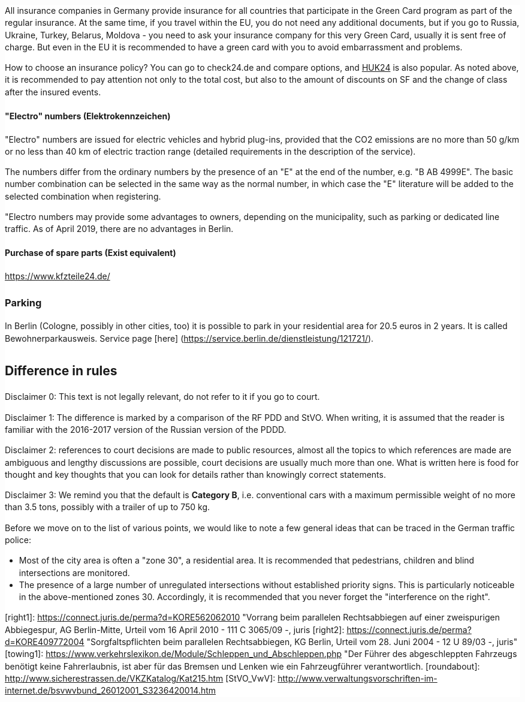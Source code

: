 All insurance companies in Germany provide insurance for all countries that participate in the Green Card program as part of the regular insurance. At the same time, if you travel within the EU, you do not need any additional documents, but if you go to Russia, Ukraine, Turkey, Belarus, Moldova - you need to ask your insurance company for this very Green Card, usually it is sent free of charge. But even in the EU it is recommended to have a green card with you to avoid embarrassment and problems.

How to choose an insurance policy? You can go to check24.de and compare options, and [HUK24](https://www.huk24.de/versicherungen/kfz-versicherung/autoversicherung.jsp?nmfrom=hauptnavigation) is also popular. As noted above, it is recommended to pay attention not only to the total cost, but also to the amount of discounts on SF and the change of class after the insured events.

#### "Electro" numbers (Elektrokennzeichen) 
"Electro" numbers are issued for electric vehicles and hybrid plug-ins, provided that the CO2 emissions are no more than 50 g/km or no less than 40 km of electric traction range (detailed requirements in the description of the service).

The numbers differ from the ordinary numbers by the presence of an "E" at the end of the number, e.g. "B AB 4999E". The basic number combination can be selected in the same way as the normal number, in which case the "E" literature will be added to the selected combination when registering.

"Electro numbers may provide some advantages to owners, depending on the municipality, such as parking or dedicated line traffic. As of April 2019, there are no advantages in Berlin.

#### Purchase of spare parts (Exist equivalent)
https://www.kfzteile24.de/

### Parking

In Berlin (Cologne, possibly in other cities, too) it is possible to park in your residential area for 20.5 euros in 2 years. It is called Bewohnerparkausweis. Service page [here] (https://service.berlin.de/dienstleistung/121721/).

## Difference in rules

Disclaimer 0: This text is not legally relevant, do not refer to it if you go to court.

Disclaimer 1: The difference is marked by a comparison of the RF PDD and StVO. When writing, it is assumed that the reader is familiar with the 2016-2017 version of the Russian version of the PDDD.

Disclaimer 2: references to court decisions are made to public resources, almost all the topics to which references are made are ambiguous and lengthy discussions are possible, court decisions are usually much more than one. What is written here is food for thought and key thoughts that you can look for details rather than knowingly correct statements.

Disclaimer 3: We remind you that the default is **Category B**, i.e. conventional cars with a maximum permissible weight of no more than 3.5 tons, possibly with a trailer of up to 750 kg.

Before we move on to the list of various points, we would like to note a few general ideas that can be traced in the German traffic police:
- Most of the city area is often a "zone 30", a residential area. It is recommended that pedestrians, children and blind intersections are monitored.
- The presence of a large number of unregulated intersections without established priority signs. This is particularly noticeable in the above-mentioned zones 30. Accordingly, it is recommended that you never forget the "interference on the right".


 [StVO_5]: https://www.stvo.de/strassenverkehrsordnung/93-5-ueberholen
 [StVO_7]: https://www.stvo.de/strassenverkehrsordnung/95-7-benutzung-von-fahrstreifen-durch-kraftfahrzeuge
 [StVO_8]: https://www.stvo.de/strassenverkehrsordnung/96-8-vorfahrt
 [StVO_7a]: https://www.stvo.de/strassenverkehrsordnung/167-7a-abgehende-fahr-einfaedelungs-und-ausfaedelungsstreifen
 [StVO_9]: https://www.stvo.de/strassenverkehrsordnung/97-9-abbiegen-wenden-und-rueckwaertsfahren
 [StVO_12]: https://www.stvo.de/strassenverkehrsordnung/99-12-halten-und-parken
 [StVO_15a]: https://www.stvo.de/strassenverkehrsordnung/175-15a-abschleppen-von-fahrzeugen
 [StVO_18]: https://www.stvo.de/strassenverkehrsordnung/102-18-autobahnen-und-kraftfahrstrassen
 [StVO_20]: https://www.stvo.de/strassenverkehrsordnung/179-20-oeffentliche-verkehrsmittel-und-schulbusse
 [StVO_37]: https://www.stvo.de/strassenverkehrsordnung/117-37-wechsellichtzeichen-dauerlichtzeichen-und-gruenpfeil
 [right1]: https://connect.juris.de/perma?d=KORE562062010 "Vorrang beim parallelen Rechtsabbiegen auf einer zweispurigen Abbiegespur, AG Berlin-Mitte, Urteil vom 16 April 2010 - 111 C 3065/09 -, juris
 [right2]: https://connect.juris.de/perma?d=KORE409772004 "Sorgfaltspflichten beim parallelen Rechtsabbiegen, KG Berlin, Urteil vom 28. Juni 2004 - 12 U 89/03 -, juris"
 [towing1]: https://www.verkehrslexikon.de/Module/Schleppen_und_Abschleppen.php "Der Führer des abgeschleppten Fahrzeugs benötigt keine Fahrerlaubnis, ist aber für das Bremsen und Lenken wie ein Fahrzeugführer verantwortlich.
 [roundabout]: http://www.sicherestrassen.de/VKZKatalog/Kat215.htm
 [StVO_VwV]: http://www.verwaltungsvorschriften-im-internet.de/bsvwvbund_26012001_S3236420014.htm